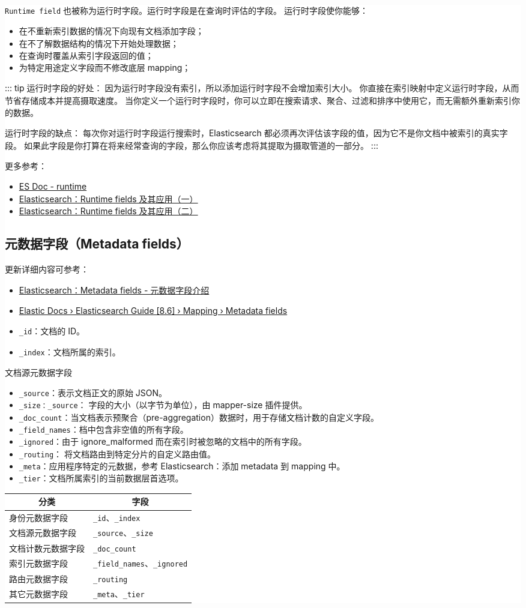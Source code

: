 `Runtime field` 也被称为运行时字段。运行时字段是在查询时评估的字段。 运行时字段使你能够：

- 在不重新索引数据的情况下向现有文档添加字段；
- 在不了解数据结构的情况下开始处理数据；
- 在查询时覆盖从索引字段返回的值；
- 为特定用途定义字段而不修改底层 mapping；

::: tip
运行时字段的好处： 因为运行时字段没有索引，所以添加运行时字段不会增加索引大小。 你直接在索引映射中定义运行时字段，从而节省存储成本并提高摄取速度。 当你定义一个运行时字段时，你可以立即在搜索请求、聚合、过滤和排序中使用它，而无需额外重新索引你的数据。

运行时字段的缺点： 每次你对运行时字段运行搜索时，Elasticsearch 都必须再次评估该字段的值，因为它不是你文档中被索引的真实字段。 如果此字段是你打算在将来经常查询的字段，那么你应该考虑将其提取为摄取管道的一部分。
:::

更多参考：

- [ES Doc - runtime](https://www.elastic.co/guide/en/elasticsearch/reference/8.6/runtime.html)
- [Elasticsearch：Runtime fields 及其应用（一）](https://elasticstack.blog.csdn.net/article/details/125308805)
- [Elasticsearch：Runtime fields 及其应用（二）](https://blog.csdn.net/UbuntuTouch/article/details/125331373)

## 元数据字段（Metadata fields）

更新详细内容可参考：

- [Elasticsearch：Metadata fields - 元数据字段介绍](https://blog.csdn.net/UbuntuTouch/article/details/125410952)
- [Elastic Docs › Elasticsearch Guide [8.6] › Mapping › Metadata fields](https://www.elastic.co/guide/en/elasticsearch/reference/8.6/mapping-fields.html)

- `_id`：文档的 ID。
- `_index`：文档所属的索引。

文档源元数据字段

- `_source`：表示文档正文的原始 JSON。
- `_size：_source`： 字段的大小（以字节为单位），由 mapper-size 插件提供。
- `_doc_count`：当文档表示预聚合（pre-aggregation）数据时，用于存储文档计数的自定义字段。
- `_field_names`：档中包含非空值的所有字段。
- `_ignored`：由于 ignore_malformed 而在索引时被忽略的文档中的所有字段。
- `_routing`： 将文档路由到特定分片的自定义路由值。
- `_meta`：应用程序特定的元数据，参考 Elasticsearch：添加 metadata 到 mapping 中。
- `_tier`：文档所属索引的当前数据层首选项。

| 分类               | 字段                       |
| ------------------ | -------------------------- |
| 身份元数据字段     | `_id`、`_index`            |
| 文档源元数据字段   | `_source`、`_size`         |
| 文档计数元数据字段 | `_doc_count`               |
| 索引元数据字段     | `_field_names`、`_ignored` |
| 路由元数据字段     | `_routing`                 |
| 其它元数据字段     | `_meta`、`_tier`           |
